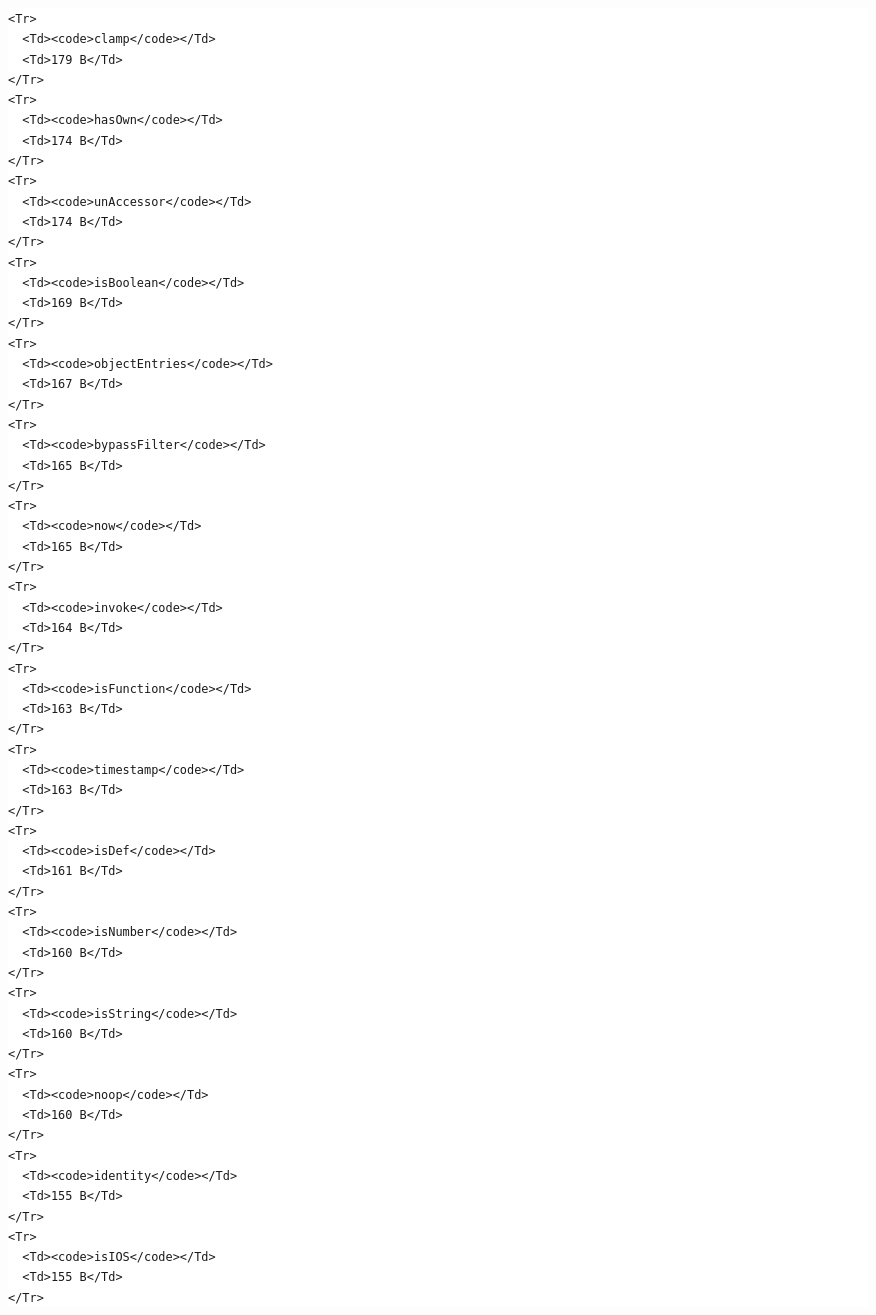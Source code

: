     <Tr>
      <Td><code>clamp</code></Td>
      <Td>179 B</Td>
    </Tr>
    <Tr>
      <Td><code>hasOwn</code></Td>
      <Td>174 B</Td>
    </Tr>
    <Tr>
      <Td><code>unAccessor</code></Td>
      <Td>174 B</Td>
    </Tr>
    <Tr>
      <Td><code>isBoolean</code></Td>
      <Td>169 B</Td>
    </Tr>
    <Tr>
      <Td><code>objectEntries</code></Td>
      <Td>167 B</Td>
    </Tr>
    <Tr>
      <Td><code>bypassFilter</code></Td>
      <Td>165 B</Td>
    </Tr>
    <Tr>
      <Td><code>now</code></Td>
      <Td>165 B</Td>
    </Tr>
    <Tr>
      <Td><code>invoke</code></Td>
      <Td>164 B</Td>
    </Tr>
    <Tr>
      <Td><code>isFunction</code></Td>
      <Td>163 B</Td>
    </Tr>
    <Tr>
      <Td><code>timestamp</code></Td>
      <Td>163 B</Td>
    </Tr>
    <Tr>
      <Td><code>isDef</code></Td>
      <Td>161 B</Td>
    </Tr>
    <Tr>
      <Td><code>isNumber</code></Td>
      <Td>160 B</Td>
    </Tr>
    <Tr>
      <Td><code>isString</code></Td>
      <Td>160 B</Td>
    </Tr>
    <Tr>
      <Td><code>noop</code></Td>
      <Td>160 B</Td>
    </Tr>
    <Tr>
      <Td><code>identity</code></Td>
      <Td>155 B</Td>
    </Tr>
    <Tr>
      <Td><code>isIOS</code></Td>
      <Td>155 B</Td>
    </Tr>